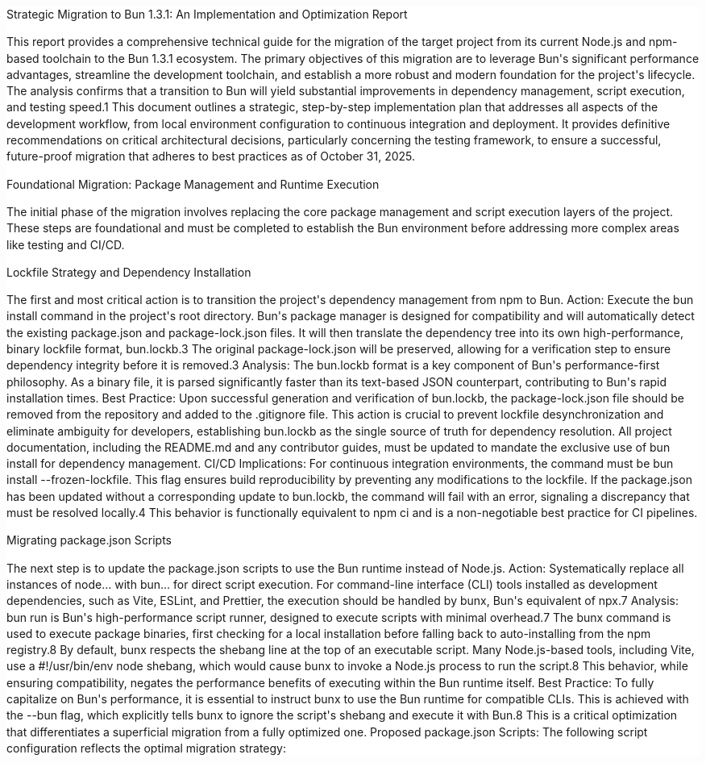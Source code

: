 
Strategic Migration to Bun 1.3.1: An Implementation and Optimization Report

This report provides a comprehensive technical guide for the migration of the target project from its current Node.js and npm-based toolchain to the Bun 1.3.1 ecosystem. The primary objectives of this migration are to leverage Bun's significant performance advantages, streamline the development toolchain, and establish a more robust and modern foundation for the project's lifecycle. The analysis confirms that a transition to Bun will yield substantial improvements in dependency management, script execution, and testing speed.1 This document outlines a strategic, step-by-step implementation plan that addresses all aspects of the development workflow, from local environment configuration to continuous integration and deployment. It provides definitive recommendations on critical architectural decisions, particularly concerning the testing framework, to ensure a successful, future-proof migration that adheres to best practices as of October 31, 2025.

Foundational Migration: Package Management and Runtime Execution

The initial phase of the migration involves replacing the core package management and script execution layers of the project. These steps are foundational and must be completed to establish the Bun environment before addressing more complex areas like testing and CI/CD.

Lockfile Strategy and Dependency Installation

The first and most critical action is to transition the project's dependency management from npm to Bun.
Action: Execute the bun install command in the project's root directory. Bun's package manager is designed for compatibility and will automatically detect the existing package.json and package-lock.json files. It will then translate the dependency tree into its own high-performance, binary lockfile format, bun.lockb.3 The original package-lock.json will be preserved, allowing for a verification step to ensure dependency integrity before it is removed.3
Analysis: The bun.lockb format is a key component of Bun's performance-first philosophy. As a binary file, it is parsed significantly faster than its text-based JSON counterpart, contributing to Bun's rapid installation times.
Best Practice: Upon successful generation and verification of bun.lockb, the package-lock.json file should be removed from the repository and added to the .gitignore file. This action is crucial to prevent lockfile desynchronization and eliminate ambiguity for developers, establishing bun.lockb as the single source of truth for dependency resolution. All project documentation, including the README.md and any contributor guides, must be updated to mandate the exclusive use of bun install for dependency management.
CI/CD Implications: For continuous integration environments, the command must be bun install --frozen-lockfile. This flag ensures build reproducibility by preventing any modifications to the lockfile. If the package.json has been updated without a corresponding update to bun.lockb, the command will fail with an error, signaling a discrepancy that must be resolved locally.4 This behavior is functionally equivalent to npm ci and is a non-negotiable best practice for CI pipelines.

Migrating package.json Scripts

The next step is to update the package.json scripts to use the Bun runtime instead of Node.js.
Action: Systematically replace all instances of node... with bun... for direct script execution. For command-line interface (CLI) tools installed as development dependencies, such as Vite, ESLint, and Prettier, the execution should be handled by bunx, Bun's equivalent of npx.7
Analysis: bun run is Bun's high-performance script runner, designed to execute scripts with minimal overhead.7 The bunx command is used to execute package binaries, first checking for a local installation before falling back to auto-installing from the npm registry.8 By default, bunx respects the shebang line at the top of an executable script. Many Node.js-based tools, including Vite, use a #!/usr/bin/env node shebang, which would cause bunx to invoke a Node.js process to run the script.8 This behavior, while ensuring compatibility, negates the performance benefits of executing within the Bun runtime itself.
Best Practice: To fully capitalize on Bun's performance, it is essential to instruct bunx to use the Bun runtime for compatible CLIs. This is achieved with the --bun flag, which explicitly tells bunx to ignore the script's shebang and execute it with Bun.8 This is a critical optimization that differentiates a superficial migration from a fully optimized one.
Proposed package.json Scripts:
The following script configuration reflects the optimal migration strategy:
